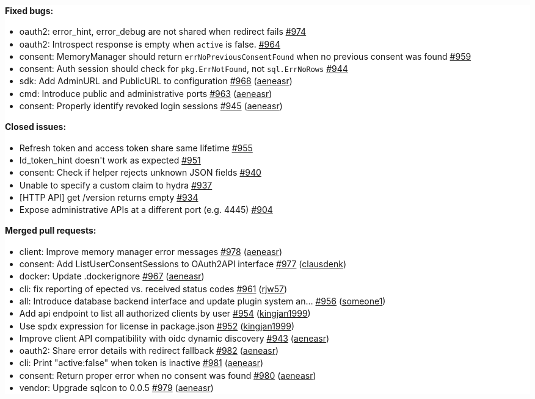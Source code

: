 **Fixed bugs:**

- oauth2: error\_hint, error\_debug are not shared when redirect fails [\#974](https://github.com/tyaps/hydra/issues/974)
- oauth2: Introspect response is empty when `active` is false. [\#964](https://github.com/tyaps/hydra/issues/964)
- consent: MemoryManager should return `errNoPreviousConsentFound` when no previous consent was found [\#959](https://github.com/tyaps/hydra/issues/959)
- consent: Auth session should check for `pkg.ErrNotFound`, not `sql.ErrNoRows` [\#944](https://github.com/tyaps/hydra/issues/944)
- sdk: Add AdminURL and PublicURL to configuration [\#968](https://github.com/tyaps/hydra/pull/968) ([aeneasr](https://github.com/aeneasr))
- cmd: Introduce public and administrative ports [\#963](https://github.com/tyaps/hydra/pull/963) ([aeneasr](https://github.com/aeneasr))
- consent: Properly identify revoked login sessions [\#945](https://github.com/tyaps/hydra/pull/945) ([aeneasr](https://github.com/aeneasr))

**Closed issues:**

- Refresh token and access token share same lifetime [\#955](https://github.com/tyaps/hydra/issues/955)
- Id\_token\_hint doesn't work as expected [\#951](https://github.com/tyaps/hydra/issues/951)
- consent: Check if helper rejects unknown JSON fields [\#940](https://github.com/tyaps/hydra/issues/940)
- Unable to specify a custom claim to hydra [\#937](https://github.com/tyaps/hydra/issues/937)
- \[HTTP API\] get /version returns empty [\#934](https://github.com/tyaps/hydra/issues/934)
- Expose administrative APIs at a different port \(e.g. 4445\) [\#904](https://github.com/tyaps/hydra/issues/904)

**Merged pull requests:**

- client: Improve memory manager error messages [\#978](https://github.com/tyaps/hydra/pull/978) ([aeneasr](https://github.com/aeneasr))
- consent: Add ListUserConsentSessions to OAuth2API interface [\#977](https://github.com/tyaps/hydra/pull/977) ([clausdenk](https://github.com/clausdenk))
- docker: Update .dockerignore [\#967](https://github.com/tyaps/hydra/pull/967) ([aeneasr](https://github.com/aeneasr))
- cli: fix reporting of epected vs. received status codes [\#961](https://github.com/tyaps/hydra/pull/961) ([rjw57](https://github.com/rjw57))
- all: Introduce database backend interface and update plugin system an… [\#956](https://github.com/tyaps/hydra/pull/956) ([someone1](https://github.com/someone1))
- Add api endpoint to list all authorized clients by user [\#954](https://github.com/tyaps/hydra/pull/954) ([kingjan1999](https://github.com/kingjan1999))
- Use spdx expression for license in package.json [\#952](https://github.com/tyaps/hydra/pull/952) ([kingjan1999](https://github.com/kingjan1999))
- Improve client API compatibility with oidc dynamic discovery [\#943](https://github.com/tyaps/hydra/pull/943) ([aeneasr](https://github.com/aeneasr))
- oauth2: Share error details with redirect fallback [\#982](https://github.com/tyaps/hydra/pull/982) ([aeneasr](https://github.com/aeneasr))
- cli: Print "active:false" when token is inactive [\#981](https://github.com/tyaps/hydra/pull/981) ([aeneasr](https://github.com/aeneasr))
- consent: Return proper error when no consent was found [\#980](https://github.com/tyaps/hydra/pull/980) ([aeneasr](https://github.com/aeneasr))
- vendor: Upgrade sqlcon to 0.0.5 [\#979](https://github.com/tyaps/hydra/pull/979) ([aeneasr](https://github.com/aeneasr))
